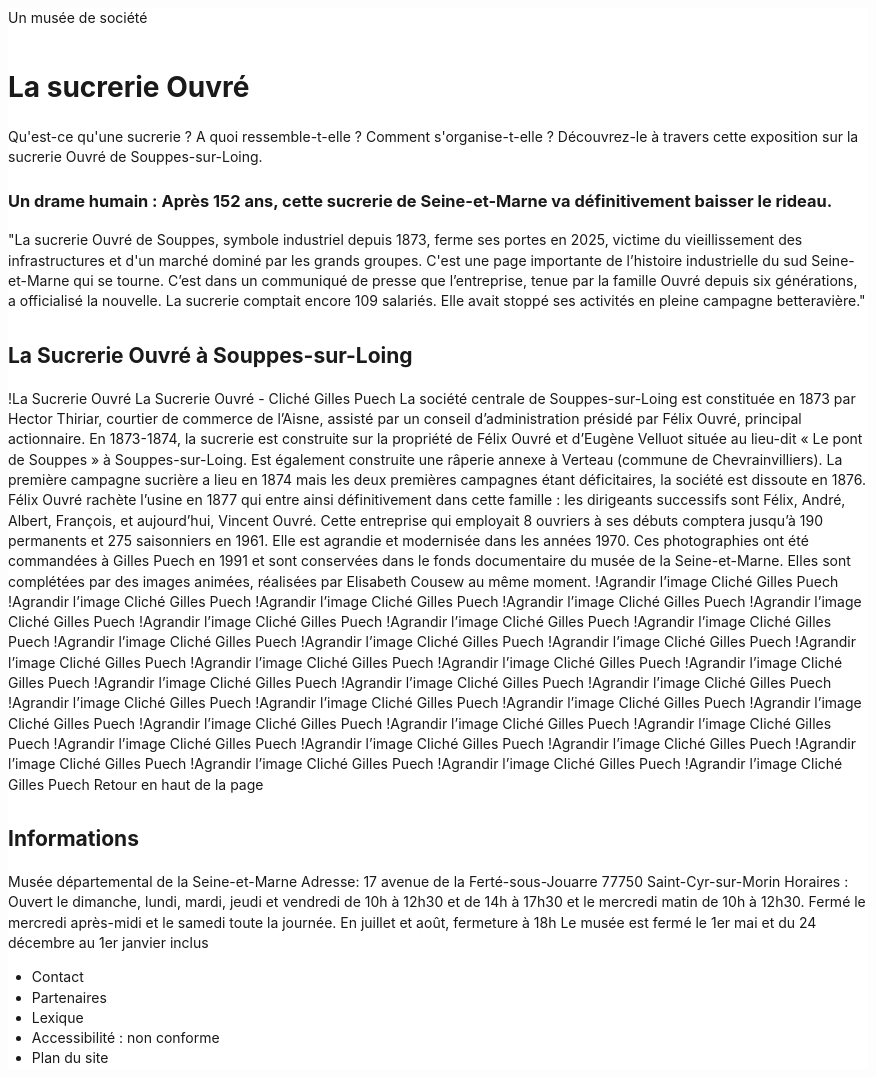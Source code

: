 Un musée de société 
# La sucrerie Ouvré
Qu'est-ce qu'une sucrerie ? A quoi ressemble-t-elle ? Comment s'organise-t-elle ? Découvrez-le à travers cette exposition sur la sucrerie Ouvré de Souppes-sur-Loing. 
### Un drame humain : Après 152 ans, cette sucrerie de Seine-et-Marne va définitivement baisser le rideau. 
"La sucrerie Ouvré de Souppes, symbole industriel depuis 1873, ferme ses portes en 2025, victime du vieillissement des infrastructures et d'un marché dominé par les grands groupes. C'est une page importante de l’histoire industrielle du sud Seine-et-Marne qui se tourne. C’est dans un communiqué de presse que l’entreprise, tenue par la famille Ouvré depuis six générations, a officialisé la nouvelle. La sucrerie comptait encore 109 salariés. Elle avait stoppé ses activités en pleine campagne betteravière."
## La Sucrerie Ouvré à Souppes-sur-Loing 
!La Sucrerie Ouvré La Sucrerie Ouvré - Cliché Gilles Puech 
La société centrale de Souppes-sur-Loing est constituée en 1873 par Hector Thiriar, courtier de commerce de l’Aisne, assisté par un conseil d’administration présidé par Félix Ouvré, principal actionnaire.
En 1873-1874, la sucrerie est construite sur la propriété de Félix Ouvré et d’Eugène Velluot située au lieu-dit « Le pont de Souppes » à Souppes-sur-Loing. Est également construite une râperie annexe à Verteau (commune de Chevrainvilliers).
La première campagne sucrière a lieu en 1874 mais les deux premières campagnes étant déficitaires, la société est dissoute en 1876. Félix Ouvré rachète l’usine en 1877 qui entre ainsi définitivement dans cette famille : les dirigeants successifs sont Félix, André, Albert, François, et aujourd’hui, Vincent Ouvré.
Cette entreprise qui employait 8 ouvriers à ses débuts comptera jusqu’à 190 permanents et 275 saisonniers en 1961. Elle est agrandie et modernisée dans les années 1970.
Ces photographies ont été commandées à Gilles Puech en 1991 et sont conservées dans le fonds documentaire du musée de la Seine-et-Marne. Elles sont complétées par des images animées, réalisées par Elisabeth Cousew au même moment.
!Agrandir l’image Cliché Gilles Puech !Agrandir l’image Cliché Gilles Puech !Agrandir l’image Cliché Gilles Puech !Agrandir l’image Cliché Gilles Puech !Agrandir l’image Cliché Gilles Puech !Agrandir l’image Cliché Gilles Puech !Agrandir l’image Cliché Gilles Puech !Agrandir l’image Cliché Gilles Puech !Agrandir l’image Cliché Gilles Puech !Agrandir l’image Cliché Gilles Puech !Agrandir l’image Cliché Gilles Puech !Agrandir l’image Cliché Gilles Puech !Agrandir l’image Cliché Gilles Puech !Agrandir l’image Cliché Gilles Puech !Agrandir l’image Cliché Gilles Puech !Agrandir l’image Cliché Gilles Puech !Agrandir l’image Cliché Gilles Puech !Agrandir l’image Cliché Gilles Puech !Agrandir l’image Cliché Gilles Puech !Agrandir l’image Cliché Gilles Puech !Agrandir l’image Cliché Gilles Puech !Agrandir l’image Cliché Gilles Puech !Agrandir l’image Cliché Gilles Puech !Agrandir l’image Cliché Gilles Puech !Agrandir l’image Cliché Gilles Puech !Agrandir l’image Cliché Gilles Puech !Agrandir l’image Cliché Gilles Puech !Agrandir l’image Cliché Gilles Puech !Agrandir l’image Cliché Gilles Puech !Agrandir l’image Cliché Gilles Puech !Agrandir l’image Cliché Gilles Puech !Agrandir l’image Cliché Gilles Puech
Retour en haut de la page
## Informations
Musée départemental de la Seine-et-Marne 
Adresse: 17 avenue de la Ferté-sous-Jouarre 77750 Saint-Cyr-sur-Morin 
Horaires : Ouvert le dimanche, lundi, mardi, jeudi et vendredi de 10h à 12h30 et de 14h à 17h30 et le mercredi matin de 10h à 12h30. Fermé le mercredi après-midi et le samedi toute la journée. En juillet et août, fermeture à 18h Le musée est fermé le 1er mai et du 24 décembre au 1er janvier inclus 
 * Contact
 * Partenaires
 * Lexique
 * Accessibilité : non conforme
 * Plan du site

